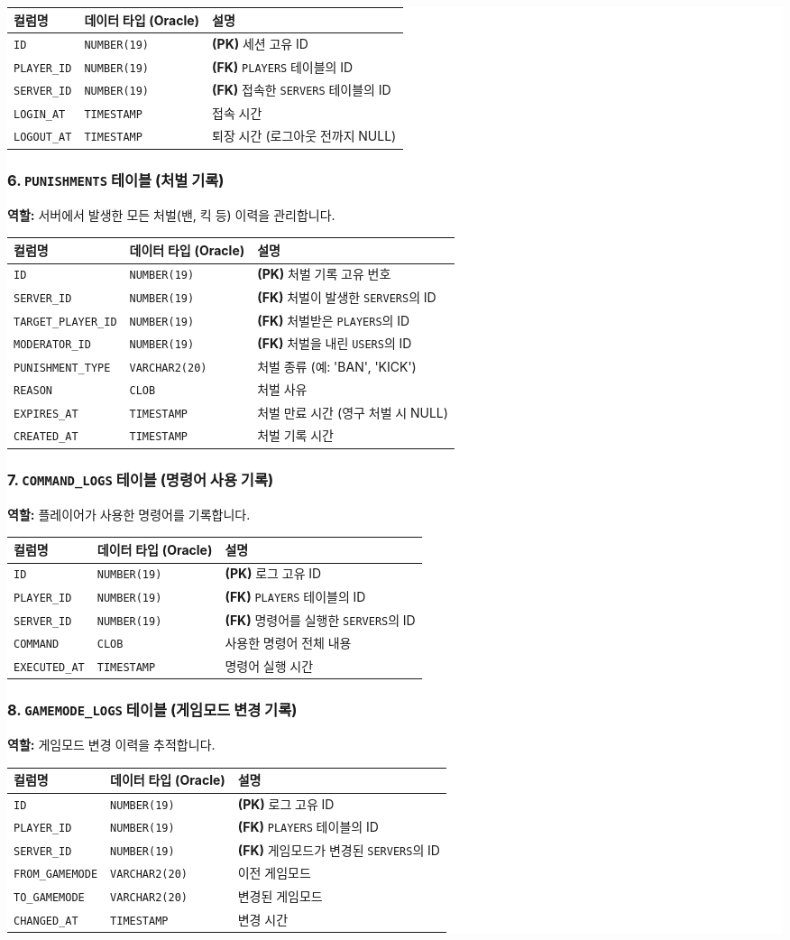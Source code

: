 | 컬럼명 | 데이터 타입 (Oracle) | 설명 |
| :--- | :--- | :--- |
| `ID` | `NUMBER(19)` | **(PK)** 세션 고유 ID |
| `PLAYER_ID` | `NUMBER(19)` | **(FK)** `PLAYERS` 테이블의 ID |
| `SERVER_ID` | `NUMBER(19)` | **(FK)** 접속한 `SERVERS` 테이블의 ID |
| `LOGIN_AT` | `TIMESTAMP` | 접속 시간 |
| `LOGOUT_AT` | `TIMESTAMP` | 퇴장 시간 (로그아웃 전까지 NULL) |

### 6. `PUNISHMENTS` 테이블 (처벌 기록)
**역할:** 서버에서 발생한 모든 처벌(밴, 킥 등) 이력을 관리합니다.

| 컬럼명 | 데이터 타입 (Oracle) | 설명 |
| :--- | :--- | :--- |
| `ID` | `NUMBER(19)` | **(PK)** 처벌 기록 고유 번호 |
| `SERVER_ID` | `NUMBER(19)` | **(FK)** 처벌이 발생한 `SERVERS`의 ID |
| `TARGET_PLAYER_ID`| `NUMBER(19)` | **(FK)** 처벌받은 `PLAYERS`의 ID |
| `MODERATOR_ID` | `NUMBER(19)` | **(FK)** 처벌을 내린 `USERS`의 ID |
| `PUNISHMENT_TYPE`| `VARCHAR2(20)`| 처벌 종류 (예: 'BAN', 'KICK') |
| `REASON` | `CLOB` | 처벌 사유 |
| `EXPIRES_AT`| `TIMESTAMP` | 처벌 만료 시간 (영구 처벌 시 NULL) |
| `CREATED_AT`| `TIMESTAMP` | 처벌 기록 시간 |

### 7. `COMMAND_LOGS` 테이블 (명령어 사용 기록)
**역할:** 플레이어가 사용한 명령어를 기록합니다.

| 컬럼명 | 데이터 타입 (Oracle) | 설명 |
| :--- | :--- | :--- |
| `ID` | `NUMBER(19)` | **(PK)** 로그 고유 ID |
| `PLAYER_ID` | `NUMBER(19)` | **(FK)** `PLAYERS` 테이블의 ID |
| `SERVER_ID` | `NUMBER(19)` | **(FK)** 명령어를 실행한 `SERVERS`의 ID |
| `COMMAND` | `CLOB` | 사용한 명령어 전체 내용 |
| `EXECUTED_AT`| `TIMESTAMP` | 명령어 실행 시간 |

### 8. `GAMEMODE_LOGS` 테이블 (게임모드 변경 기록)
**역할:** 게임모드 변경 이력을 추적합니다.

| 컬럼명 | 데이터 타입 (Oracle) | 설명 |
| :--- | :--- | :--- |
| `ID` | `NUMBER(19)` | **(PK)** 로그 고유 ID |
| `PLAYER_ID` | `NUMBER(19)` | **(FK)** `PLAYERS` 테이블의 ID |
| `SERVER_ID` | `NUMBER(19)` | **(FK)** 게임모드가 변경된 `SERVERS`의 ID |
| `FROM_GAMEMODE`| `VARCHAR2(20)` | 이전 게임모드 |
| `TO_GAMEMODE`| `VARCHAR2(20)` | 변경된 게임모드 |
| `CHANGED_AT`| `TIMESTAMP` | 변경 시간 |
